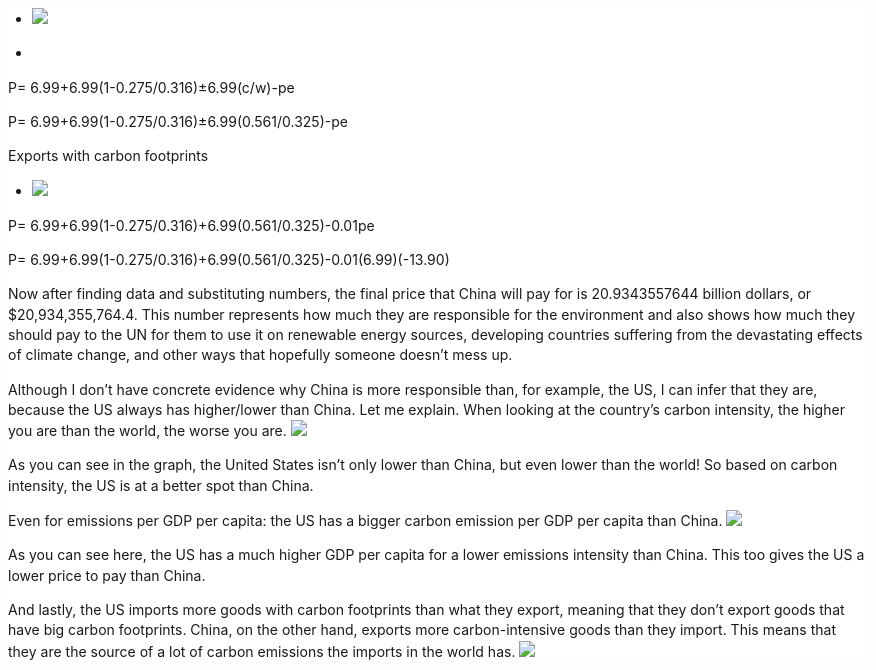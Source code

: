 -   ![](https://lh5.googleusercontent.com/lnONvfKqpiKnmbLHZ12ImQMxGhj9niyZpbiNG7xHygCRmIEZDWciiFXL0lANaXPbgDEvM7g_F6cl3nhGiBR3aaNqHJ7xOh9ScS-C-ts4TFUOY7L_tGscnmWxTcwm_8cRPaMnJ7Orw3qbH4w-sw)
    
-     
    

  

P= 6.99+6.99(1-0.275/0.316)±6.99(c/w)-pe 

P= 6.99+6.99(1-0.275/0.316)±6.99(0.561/0.325)-pe 

  

Exports with carbon footprints 

-   ![](https://lh4.googleusercontent.com/fzofcNWUs3ej2WA1n9OukMxzrDKNtQCNzAbsNwXR8U83yYBSmswCMZFE4-tTQqYCofalNq3ax32uZ018rCFAE35qjQS62U2ZbDZMDTvVULXSP8XJ6DX__7mb8MOLOvAmD710efsAR9MBEEAa1A)
    

  

P= 6.99+6.99(1-0.275/0.316)+6.99(0.561/0.325)-0.01pe 

P= 6.99+6.99(1-0.275/0.316)+6.99(0.561/0.325)-0.01(6.99)(-13.90) 

  

Now after finding data and substituting numbers, the final price that China will pay for is 20.9343557644 billion dollars, or $20,934,355,764.4. This number represents how much they are responsible for the environment and also shows how much they should pay to the UN for them to use it on renewable energy sources, developing countries suffering from the devastating effects of climate change, and other ways that hopefully someone doesn’t mess up.  

  

Although I don’t have concrete evidence why China is more responsible than, for example, the US, I can infer that they are, because the US always has higher/lower than China. Let me explain. When looking at the country’s carbon intensity, the higher you are than the world, the worse you are. ![](https://lh6.googleusercontent.com/_EoGiVhNTReEp9GhQ9l-Yj1yB6mx8EtpWeATUSxBPGdLkLQ6NpVtZ1-v27y8G7ErY4HaqMCq23pef-S1S_5zB18_LTboeGODntX7vv-Ec9W-3_JdmbfBhGCarfxQonl-MUJkgmpkhIqBGfwDNQ)

As you can see in the graph, the United States isn’t only lower than China, but even lower than the world! So based on carbon intensity, the US is at a better spot than China. 

  

Even for emissions per GDP per capita: the US has a bigger carbon emission per GDP per capita than China. ![](https://lh4.googleusercontent.com/Z1XIPEtUadw4JZdFV_scmMmGf-uqZ7HsOr26xNT9Duxr0-l9tRWDMiwM-FNpXjx1dMhNtzTNyCgFH1oQN9pGKwVxM8X7_RzGPryxonnUxpAjyxajib9luR3XNLMA6f3ibKDzyVUysTIRSz7gXw)

As you can see here, the US has a much higher GDP per capita for a lower emissions intensity than China. This too gives the US a lower price to pay than China. 

  

And lastly, the US imports more goods with carbon footprints than what they export, meaning that they don’t export goods that have big carbon footprints. China, on the other hand, exports more carbon-intensive goods than they import. This means that they are the source of a lot of carbon emissions the imports in the world has. ![](https://lh5.googleusercontent.com/kVbF3furQHfGdo3ADbD0bZ7cC2pkZ8bhdUeGHfAXGLdtYOEUdu2Dx6h1e6cdXC5RZjuL5m1aZ_x0LhCoWQXbRCq1Qr9-pXUG-lS6kYSCbkmDgObUUbcq2c2B9foc2xWAwBFpzqFvTuPBQIe3Wg)

  
  